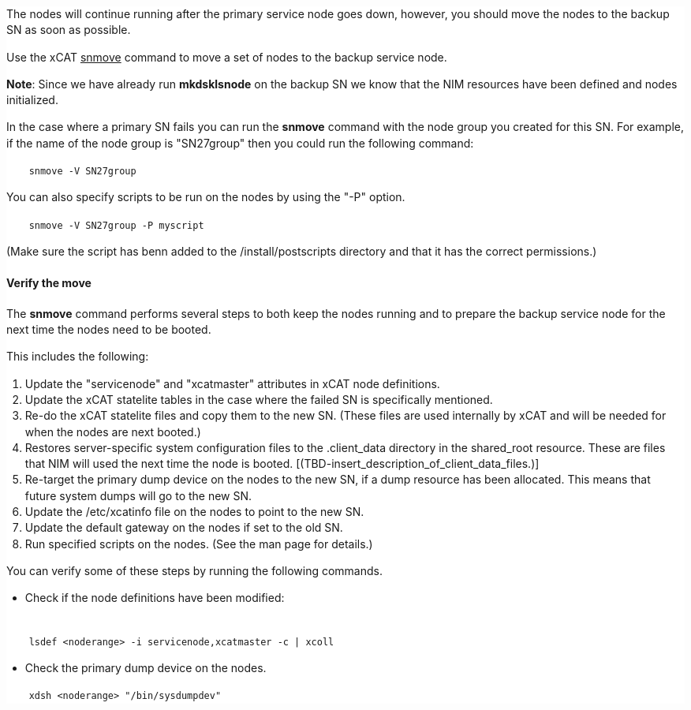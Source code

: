 The nodes will continue running after the primary service node goes down, however, you should move the nodes to the backup SN as soon as possible.

Use the xCAT [snmove](http://xcat.sourceforge.net/man1/snmove.1.html) command to move a set of nodes to the backup service node.

**Note**: Since we have already run **mkdsklsnode** on the backup SN we know that the NIM resources have been defined and nodes initialized.

In the case where a primary SN fails you can run the **snmove** command with the node group you created for this SN. For example, if the name of the node group is "SN27group" then you could run the following command:

~~~~
    snmove -V SN27group
~~~~

You can also specify scripts to be run on the nodes by using the "-P" option.

~~~~
    snmove -V SN27group -P myscript
~~~~


(Make sure the script has benn added to the /install/postscripts directory and that it has the correct permissions.)

#### **Verify the move**

The **snmove** command performs several steps to both keep the nodes running and to prepare the backup service node for the next time the nodes need to be booted.

This includes the following:

  1. Update the "servicenode" and "xcatmaster" attributes in xCAT node definitions.
  2. Update the xCAT statelite tables in the case where the failed SN is specifically mentioned.
  3. Re-do the xCAT statelite files and copy them to the new SN. (These files are used internally by xCAT and will be needed for when the nodes are next booted.)
  4. Restores server-specific system configuration files to the .client_data directory in the shared_root resource. These are files that NIM will used the next time the node is booted. [(TBD-insert_description_of_client_data_files.)]
  5. Re-target the primary dump device on the nodes to the new SN, if a dump resource has been allocated. This means that future system dumps will go to the new SN.
  6. Update the /etc/xcatinfo file on the nodes to point to the new SN.
  7. Update the default gateway on the nodes if set to the old SN.
  8. Run specified scripts on the nodes. (See the man page for details.)

You can verify some of these steps by running the following commands.

  * Check if the node definitions have been modified:

~~~~

    lsdef <noderange> -i servicenode,xcatmaster -c | xcoll

~~~~

  * Check the primary dump device on the nodes.

~~~~
    xdsh <noderange> "/bin/sysdumpdev"
~~~~
